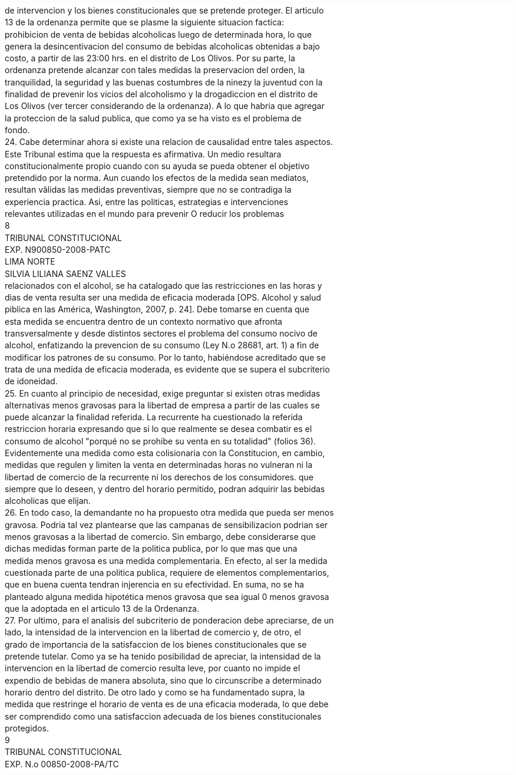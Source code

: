 de intervencion y los bienes constitucionales que se pretende proteger. El articulo  
13 de la ordenanza permite que se plasme la siguiente situacion factica:  
prohibicion de venta de bebidas alcoholicas luego de determinada hora, lo que  
genera la desincentivacion del consumo de bebidas alcoholicas obtenidas a bajo  
costo, a partir de las 23:00 hrs. en el distrito de Los Olivos. Por su parte, la  
ordenanza pretende alcanzar con tales medidas la preservacion del orden, la  
tranquilidad, la seguridad y las buenas costumbres de la ninezy la juventud con la  
finalidad de prevenir los vicios del alcoholismo y la drogadiccion en el distrito de  
Los Olivos (ver tercer considerando de la ordenanza). A lo que habria que agregar  
la proteccion de la salud publica, que como ya se ha visto es el problema de  
fondo.  
24. Cabe determinar ahora si existe una relacion de causalidad entre tales aspectos.  
Este Tribunal estima que la respuesta es afirmativa. Un medio resultara  
constitucionalmente propio cuando con su ayuda se pueda obtener el objetivo  
pretendido por la norma. Aun cuando los efectos de la medida sean mediatos,  
resultan vâlidas las medidas preventivas, siempre que no se contradiga la  
experiencia practica. Asi, entre las politicas, estrategias e intervenciones  
relevantes utilizadas en el mundo para prevenir O reducir los problemas  
8  
TRIBUNAL CONSTITUCIONAL  
EXP. N900850-2008-PATC  
LIMA NORTE  
SILVIA LILIANA SAENZ VALLES  
relacionados con el alcohol, se ha catalogado que las restricciones en las horas y  
dias de venta resulta ser una medida de eficacia moderada [OPS. Alcohol y salud  
piblica en las América, Washington, 2007, p. 24]. Debe tomarse en cuenta que  
esta medida se encuentra dentro de un contexto normativo que afronta  
transversalmente y desde distintos sectores el problema del consumo nocivo de  
alcohol, enfatizando la prevencion de su consumo (Ley N.o 28681, art. 1) a fin de  
modificar los patrones de su consumo. Por lo tanto, habiéndose acreditado que se  
trata de una medida de eficacia moderada, es evidente que se supera el subcriterio  
de idoneidad.  
25. En cuanto al principio de necesidad, exige preguntar si existen otras medidas  
alternativas menos gravosas para la libertad de empresa a partir de las cuales se  
puede alcanzar la finalidad referida. La recurrente ha cuestionado la referida  
restriccion horaria expresando que si lo que realmente se desea combatir es el  
consumo de alcohol "porqué no se prohibe su venta en su totalidad" (folios 36).  
Evidentemente una medida como esta colisionaria con la Constitucion, en cambio,  
medidas que regulen y limiten la venta en determinadas horas no vulneran ni la  
libertad de comercio de la recurrente ni los derechos de los consumidores. que  
siempre que lo deseen, y dentro del horario permitido, podran adquirir las bebidas  
alcoholicas que elijan.  
26. En todo caso, la demandante no ha propuesto otra medida que pueda ser menos  
gravosa. Podria tal vez plantearse que las campanas de sensibilizacion podrian ser  
menos gravosas a la libertad de comercio. Sin embargo, debe considerarse que  
dichas medidas forman parte de la politica publica, por lo que mas que una  
medida menos gravosa es una medida complementaria. En efecto, al ser la medida  
cuestionada parte de una politica publica, requiere de elementos complementarios,  
que en buena cuenta tendran injerencia en su efectividad. En suma, no se ha  
planteado alguna medida hipotética menos gravosa que sea igual 0 menos gravosa  
que la adoptada en el articulo 13 de la Ordenanza.  
27. Por ultimo, para el analisis del subcriterio de ponderacion debe apreciarse, de un  
lado, la intensidad de la intervencion en la libertad de comercio y, de otro, el  
grado de importancia de la satisfaccion de los bienes constitucionales que se  
pretende tutelar. Como ya se ha tenido posibilidad de apreciar, la intensidad de la  
intervencion en la libertad de comercio resulta leve, por cuanto no impide el  
expendio de bebidas de manera absoluta, sino que lo circunscribe a determinado  
horario dentro del distrito. De otro lado y como se ha fundamentado supra, la  
medida que restringe el horario de venta es de una eficacia moderada, lo que debe  
ser comprendido como una satisfaccion adecuada de los bienes constitucionales  
protegidos.  
9  
TRIBUNAL CONSTITUCIONAL  
EXP. N.o 00850-2008-PA/TC  